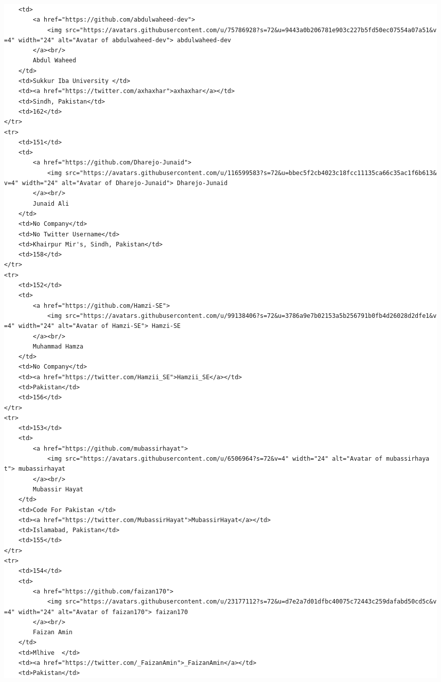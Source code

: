 		<td>
			<a href="https://github.com/abdulwaheed-dev">
				<img src="https://avatars.githubusercontent.com/u/75786928?s=72&u=9443a0b206781e903c227b5fd50ec07554a07a51&v=4" width="24" alt="Avatar of abdulwaheed-dev"> abdulwaheed-dev
			</a><br/>
			Abdul Waheed
		</td>
		<td>Sukkur Iba University </td>
		<td><a href="https://twitter.com/axhaxhar">axhaxhar</a></td>
		<td>Sindh, Pakistan</td>
		<td>162</td>
	</tr>
	<tr>
		<td>151</td>
		<td>
			<a href="https://github.com/Dharejo-Junaid">
				<img src="https://avatars.githubusercontent.com/u/116599583?s=72&u=bbec5f2cb4023c18fcc11135ca66c35ac1f6b613&v=4" width="24" alt="Avatar of Dharejo-Junaid"> Dharejo-Junaid
			</a><br/>
			Junaid Ali
		</td>
		<td>No Company</td>
		<td>No Twitter Username</td>
		<td>Khairpur Mir's, Sindh, Pakistan</td>
		<td>158</td>
	</tr>
	<tr>
		<td>152</td>
		<td>
			<a href="https://github.com/Hamzi-SE">
				<img src="https://avatars.githubusercontent.com/u/99138406?s=72&u=3786a9e7b02153a5b256791b0fb4d26028d2dfe1&v=4" width="24" alt="Avatar of Hamzi-SE"> Hamzi-SE
			</a><br/>
			Muhammad Hamza
		</td>
		<td>No Company</td>
		<td><a href="https://twitter.com/Hamzii_SE">Hamzii_SE</a></td>
		<td>Pakistan</td>
		<td>156</td>
	</tr>
	<tr>
		<td>153</td>
		<td>
			<a href="https://github.com/mubassirhayat">
				<img src="https://avatars.githubusercontent.com/u/6506964?s=72&v=4" width="24" alt="Avatar of mubassirhayat"> mubassirhayat
			</a><br/>
			Mubassir Hayat
		</td>
		<td>Code For Pakistan </td>
		<td><a href="https://twitter.com/MubassirHayat">MubassirHayat</a></td>
		<td>Islamabad, Pakistan</td>
		<td>155</td>
	</tr>
	<tr>
		<td>154</td>
		<td>
			<a href="https://github.com/faizan170">
				<img src="https://avatars.githubusercontent.com/u/23177112?s=72&u=d7e2a7d01dfbc40075c72443c259dafabd50cd5c&v=4" width="24" alt="Avatar of faizan170"> faizan170
			</a><br/>
			Faizan Amin
		</td>
		<td>Mlhive  </td>
		<td><a href="https://twitter.com/_FaizanAmin">_FaizanAmin</a></td>
		<td>Pakistan</td>